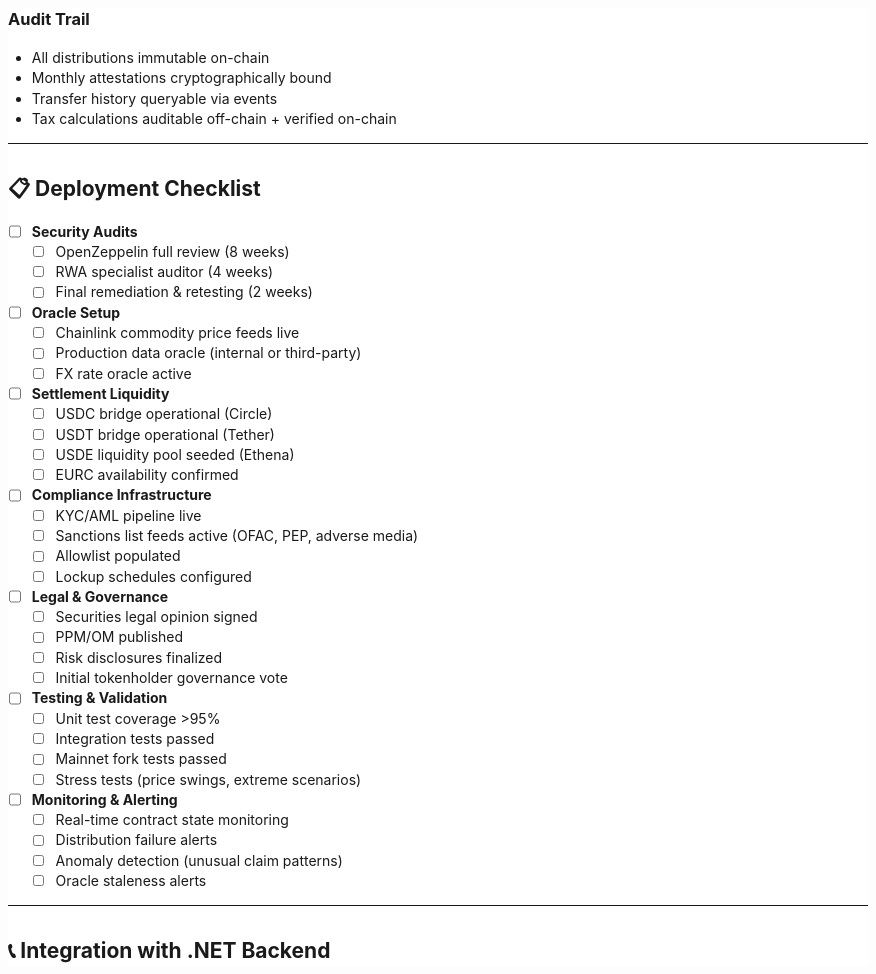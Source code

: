 ### Audit Trail
- All distributions immutable on-chain
- Monthly attestations cryptographically bound
- Transfer history queryable via events
- Tax calculations auditable off-chain + verified on-chain

---

## 📋 Deployment Checklist

- [ ] **Security Audits**
  - [ ] OpenZeppelin full review (8 weeks)
  - [ ] RWA specialist auditor (4 weeks)
  - [ ] Final remediation & retesting (2 weeks)

- [ ] **Oracle Setup**
  - [ ] Chainlink commodity price feeds live
  - [ ] Production data oracle (internal or third-party)
  - [ ] FX rate oracle active

- [ ] **Settlement Liquidity**
  - [ ] USDC bridge operational (Circle)
  - [ ] USDT bridge operational (Tether)
  - [ ] USDE liquidity pool seeded (Ethena)
  - [ ] EURC availability confirmed

- [ ] **Compliance Infrastructure**
  - [ ] KYC/AML pipeline live
  - [ ] Sanctions list feeds active (OFAC, PEP, adverse media)
  - [ ] Allowlist populated
  - [ ] Lockup schedules configured

- [ ] **Legal & Governance**
  - [ ] Securities legal opinion signed
  - [ ] PPM/OM published
  - [ ] Risk disclosures finalized
  - [ ] Initial tokenholder governance vote

- [ ] **Testing & Validation**
  - [ ] Unit test coverage >95%
  - [ ] Integration tests passed
  - [ ] Mainnet fork tests passed
  - [ ] Stress tests (price swings, extreme scenarios)

- [ ] **Monitoring & Alerting**
  - [ ] Real-time contract state monitoring
  - [ ] Distribution failure alerts
  - [ ] Anomaly detection (unusual claim patterns)
  - [ ] Oracle staleness alerts

---

## 📞 Integration with .NET Backend
